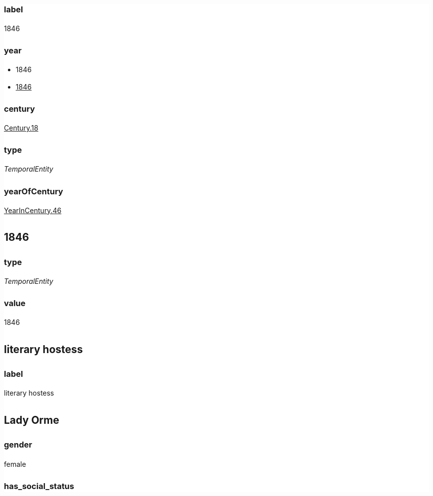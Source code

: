 ### label


1846

### year

 - 1846

 - [1846](#1846)

### century


[Century.18](#Century.18)

### type


*TemporalEntity*

### yearOfCentury


[YearInCentury.46](#YearInCentury.46)

## 1846

### type


*TemporalEntity*

### value


1846

## literary hostess

### label


literary hostess

## Lady Orme

### gender


female

### has_social_status

